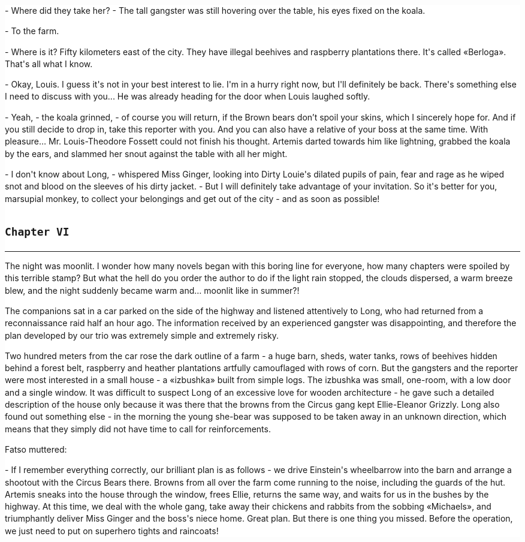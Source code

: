 \- Where did they take her? - The tall gangster was still hovering over the table, his eyes fixed on the koala.

\- To the farm.

\- Where is it? Fifty kilometers east of the city. They have illegal beehives and raspberry plantations there. It's called «Berloga». That's all what I know.

\- Okay, Louis. I guess it's not in your best interest to lie. I'm in a hurry right now, but I'll definitely be back. There's something else I need to discuss with you... He was already heading for the door when Louis laughed softly.

\- Yeah, - the koala grinned, - of course you will return, if the Brown bears don’t spoil your skins, which I sincerely hope for. And if you still decide to drop in, take this reporter with you. And you can also have a relative of your boss at the same time. With pleasure… Mr. Louis-Theodore Fossett could not finish his thought. Artemis darted towards him like lightning, grabbed the koala by the ears, and slammed her snout against the table with all her might.

\- I don't know about Long, - whispered Miss Ginger, looking into Dirty Louie's dilated pupils of pain, fear and rage as he wiped snot and blood on the sleeves of his dirty jacket. - But I will definitely take advantage of your invitation. So it's better for you, marsupial monkey, to collect your belongings and get out of the city - and as soon as possible!

## `Chapter VI`
****

The night was moonlit. I wonder how many novels began with this boring line for everyone, how many chapters were spoiled by this terrible stamp? But what the hell do you order the author to do if the light rain stopped, the clouds dispersed, a warm breeze blew, and the night suddenly became warm and… moonlit like in summer?!

The companions sat in a car parked on the side of the highway and listened attentively to Long, who had returned from a reconnaissance raid half an hour ago. The information received by an experienced gangster was disappointing, and therefore the plan developed by our trio was extremely simple and extremely risky.

Two hundred meters from the car rose the dark outline of a farm - a huge barn, sheds, water tanks, rows of beehives hidden behind a forest belt, raspberry and heather plantations artfully camouflaged with rows of corn. But the gangsters and the reporter were most interested in a small house - a «izbushka» built from simple logs. The izbushka was small, one-room, with a low door and a single window. It was difficult to suspect Long of an excessive love for wooden architecture - he gave such a detailed description of the house only because it was there that the browns from the Circus gang kept Ellie-Eleanor Grizzly. Long also found out something else - in the morning the young she-bear was supposed to be taken away in an unknown direction, which means that they simply did not have time to call for reinforcements.

Fatso muttered:

\- If I remember everything correctly, our brilliant plan is as follows - we drive Einstein's wheelbarrow into the barn and arrange a shootout with the Circus Bears there. Browns from all over the farm come running to the noise, including the guards of the hut. Artemis sneaks into the house through the window, frees Ellie, returns the same way, and waits for us in the bushes by the highway. At this time, we deal with the whole gang, take away their chickens and rabbits from the sobbing «Michaels», and triumphantly deliver Miss Ginger and the boss's niece home. Great plan. But there is one thing you missed. Before the operation, we just need to put on superhero tights and raincoats!

